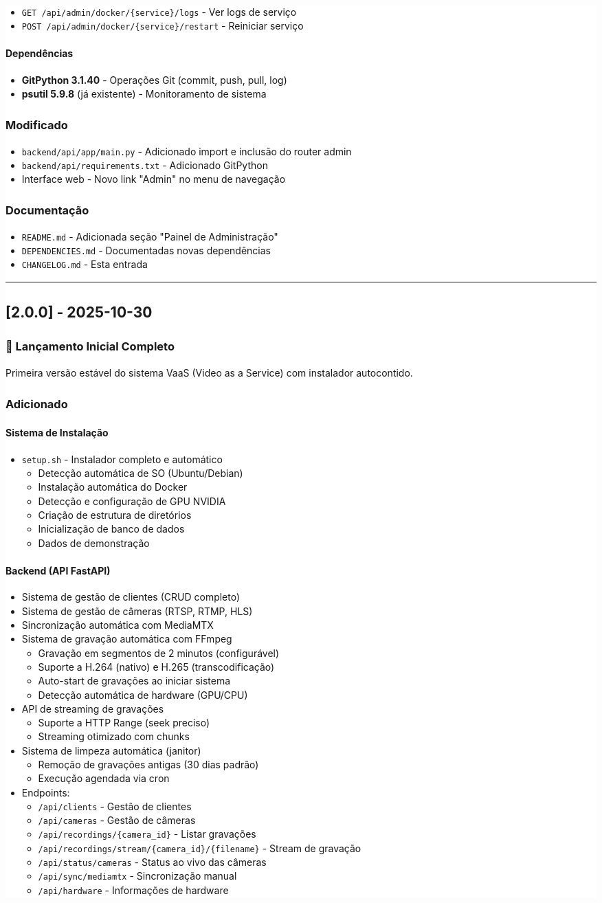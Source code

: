   - `GET /api/admin/docker/{service}/logs` - Ver logs de serviço
  - `POST /api/admin/docker/{service}/restart` - Reiniciar serviço

#### Dependências
- **GitPython 3.1.40** - Operações Git (commit, push, pull, log)
- **psutil 5.9.8** (já existente) - Monitoramento de sistema

### Modificado
- `backend/api/app/main.py` - Adicionado import e inclusão do router admin
- `backend/api/requirements.txt` - Adicionado GitPython
- Interface web - Novo link "Admin" no menu de navegação

### Documentação
- `README.md` - Adicionada seção "Painel de Administração"
- `DEPENDENCIES.md` - Documentadas novas dependências
- `CHANGELOG.md` - Esta entrada

---

## [2.0.0] - 2025-10-30

### 🎉 Lançamento Inicial Completo

Primeira versão estável do sistema VaaS (Video as a Service) com instalador autocontido.

### Adicionado

#### Sistema de Instalação
- `setup.sh` - Instalador completo e automático
  - Detecção automática de SO (Ubuntu/Debian)
  - Instalação automática do Docker
  - Detecção e configuração de GPU NVIDIA
  - Criação de estrutura de diretórios
  - Inicialização de banco de dados
  - Dados de demonstração

#### Backend (API FastAPI)
- Sistema de gestão de clientes (CRUD completo)
- Sistema de gestão de câmeras (RTSP, RTMP, HLS)
- Sincronização automática com MediaMTX
- Sistema de gravação automática com FFmpeg
  - Gravação em segmentos de 2 minutos (configurável)
  - Suporte a H.264 (nativo) e H.265 (transcodificação)
  - Auto-start de gravações ao iniciar sistema
  - Detecção automática de hardware (GPU/CPU)
- API de streaming de gravações
  - Suporte a HTTP Range (seek preciso)
  - Streaming otimizado com chunks
- Sistema de limpeza automática (janitor)
  - Remoção de gravações antigas (30 dias padrão)
  - Execução agendada via cron
- Endpoints:
  - `/api/clients` - Gestão de clientes
  - `/api/cameras` - Gestão de câmeras
  - `/api/recordings/{camera_id}` - Listar gravações
  - `/api/recordings/stream/{camera_id}/{filename}` - Stream de gravação
  - `/api/status/cameras` - Status ao vivo das câmeras
  - `/api/sync/mediamtx` - Sincronização manual
  - `/api/hardware` - Informações de hardware
